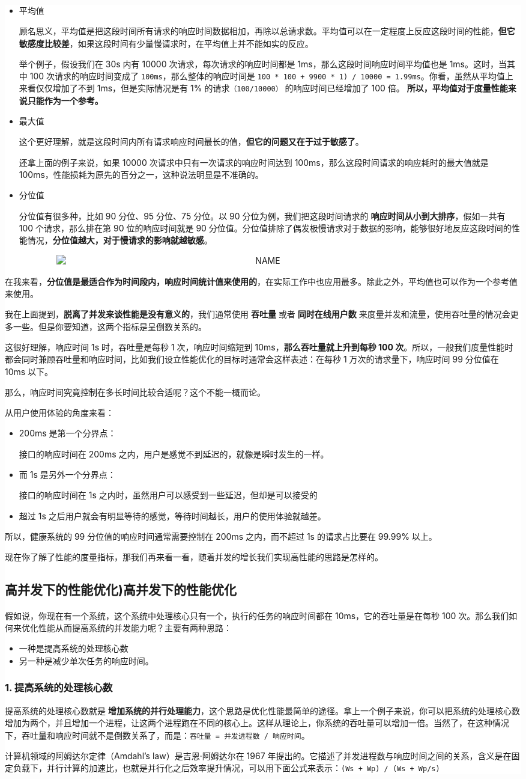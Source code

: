 - 平均值

  顾名思义，平均值是把这段时间所有请求的响应时间数据相加，再除以总请求数。平均值可以在一定程度上反应这段时间的性能，**但它敏感度比较差**，如果这段时间有少量慢请求时，在平均值上并不能如实的反应。

  举个例子，假设我们在 30s 内有 10000 次请求，每次请求的响应时间都是 1ms，那么这段时间响应时间平均值也是 1ms。这时，当其中 100 次请求的响应时间变成了 `100ms`，那么整体的响应时间是 `100 * 100 + 9900 * 1) / 10000 = 1.99ms`。你看，虽然从平均值上来看仅仅增加了不到 1ms，但是实际情况是有 1% 的请求`（100/10000）` 的响应时间已经增加了 100 倍。 **所以，平均值对于度量性能来说只能作为一个参考。**

- 最大值

  这个更好理解，就是这段时间内所有请求响应时间最长的值，**但它的问题又在于过于敏感了**。

  还拿上面的例子来说，如果 10000 次请求中只有一次请求的响应时间达到 100ms，那么这段时间请求的响应耗时的最大值就是 100ms，性能损耗为原先的百分之一，这种说法明显是不准确的。

- 分位值

  分位值有很多种，比如 90 分位、95 分位、75 分位。以 90 分位为例，我们把这段时间请求的 **响应时间从小到大排序**，假如一共有 100 个请求，那么排在第 90 位的响应时间就是 90 分位值。分位值排除了偶发极慢请求对于数据的影响，能够很好地反应这段时间的性能情况，**分位值越大，对于慢请求的影响就越敏感**。

<div align="center"> <img src="https://infi-img.oss-cn-hangzhou.aliyuncs.com/img/20211202231908.png" style="display:block;width:80%;" alt="NAME" align=center /> </div>

在我来看，**分位值是最适合作为时间段内，响应时间统计值来使用的**，在实际工作中也应用最多。除此之外，平均值也可以作为一个参考值来使用。

我在上面提到，**脱离了并发来谈性能是没有意义的**，我们通常使用 **吞吐量** 或者 **同时在线用户数** 来度量并发和流量，使用吞吐量的情况会更多一些。但是你要知道，这两个指标是呈倒数关系的。

这很好理解，响应时间 1s 时，吞吐量是每秒 1 次，响应时间缩短到 10ms，**那么吞吐量就上升到每秒 100 次**。所以，一般我们度量性能时都会同时兼顾吞吐量和响应时间，比如我们设立性能优化的目标时通常会这样表述：在每秒 1 万次的请求量下，响应时间 99 分位值在 10ms 以下。

那么，响应时间究竟控制在多长时间比较合适呢？这个不能一概而论。

从用户使用体验的角度来看：

- 200ms 是第一个分界点：

  接口的响应时间在 200ms 之内，用户是感觉不到延迟的，就像是瞬时发生的一样。

- 而 1s 是另外一个分界点：

  接口的响应时间在 1s 之内时，虽然用户可以感受到一些延迟，但却是可以接受的

- 超过 1s 之后用户就会有明显等待的感觉，等待时间越长，用户的使用体验就越差。

所以，健康系统的 99 分位值的响应时间通常需要控制在 200ms 之内，而不超过 1s 的请求占比要在 99.99% 以上。

现在你了解了性能的度量指标，那我们再来看一看，随着并发的增长我们实现高性能的思路是怎样的。

##  高并发下的性能优化)高并发下的性能优化

假如说，你现在有一个系统，这个系统中处理核心只有一个，执行的任务的响应时间都在 10ms，它的吞吐量是在每秒 100 次。那么我们如何来优化性能从而提高系统的并发能力呢？主要有两种思路：

- 一种是提高系统的处理核心数
- 另一种是减少单次任务的响应时间。

###  1. 提高系统的处理核心数

提高系统的处理核心数就是 **增加系统的并行处理能力**，这个思路是优化性能最简单的途径。拿上一个例子来说，你可以把系统的处理核心数增加为两个，并且增加一个进程，让这两个进程跑在不同的核心上。这样从理论上，你系统的吞吐量可以增加一倍。当然了，在这种情况下，吞吐量和响应时间就不是倒数关系了，而是：`吞吐量 = 并发进程数 / 响应时间`。

计算机领域的阿姆达尔定律（Amdahl’s law）是吉恩·阿姆达尔在 1967 年提出的。它描述了并发进程数与响应时间之间的关系，含义是在固定负载下，并行计算的加速比，也就是并行化之后效率提升情况，可以用下面公式来表示：`(Ws + Wp) / (Ws + Wp/s)`
